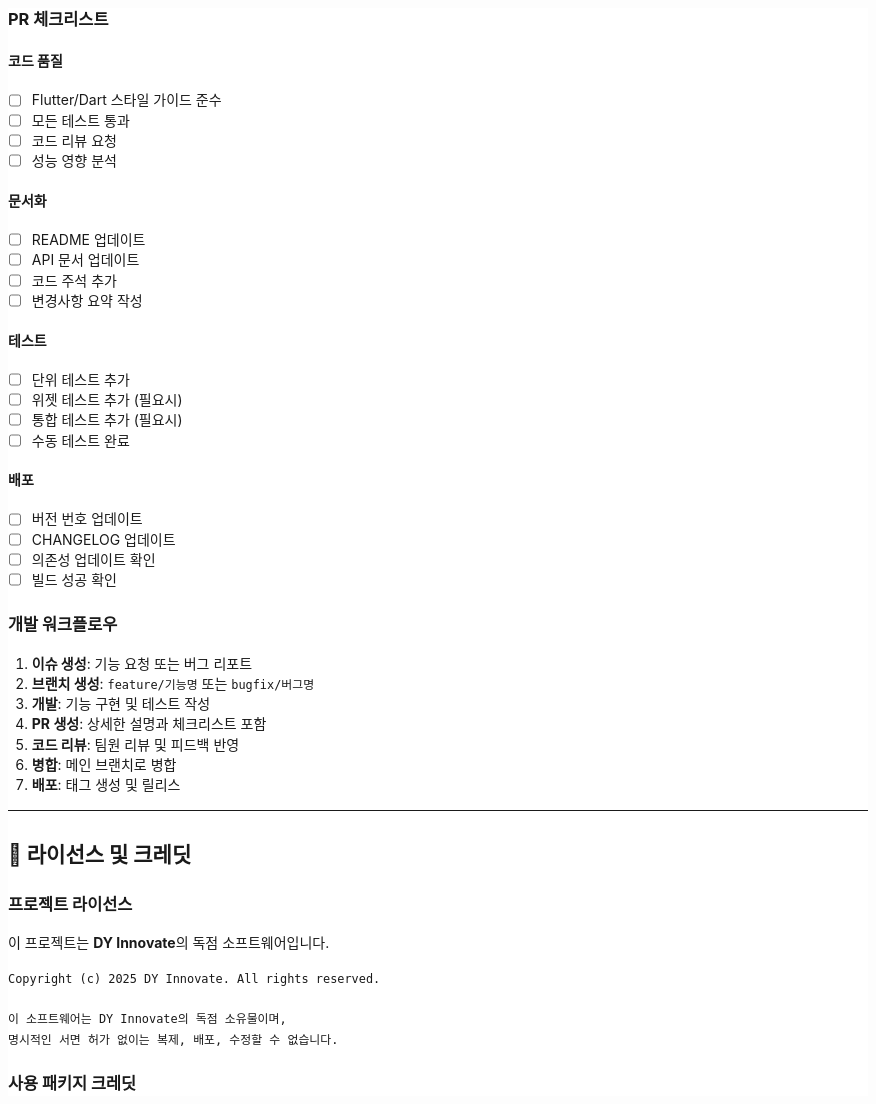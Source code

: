 ### PR 체크리스트

#### 코드 품질
- [ ] Flutter/Dart 스타일 가이드 준수
- [ ] 모든 테스트 통과
- [ ] 코드 리뷰 요청
- [ ] 성능 영향 분석

#### 문서화
- [ ] README 업데이트
- [ ] API 문서 업데이트
- [ ] 코드 주석 추가
- [ ] 변경사항 요약 작성

#### 테스트
- [ ] 단위 테스트 추가
- [ ] 위젯 테스트 추가 (필요시)
- [ ] 통합 테스트 추가 (필요시)
- [ ] 수동 테스트 완료

#### 배포
- [ ] 버전 번호 업데이트
- [ ] CHANGELOG 업데이트
- [ ] 의존성 업데이트 확인
- [ ] 빌드 성공 확인

### 개발 워크플로우

1. **이슈 생성**: 기능 요청 또는 버그 리포트
2. **브랜치 생성**: `feature/기능명` 또는 `bugfix/버그명`
3. **개발**: 기능 구현 및 테스트 작성
4. **PR 생성**: 상세한 설명과 체크리스트 포함
5. **코드 리뷰**: 팀원 리뷰 및 피드백 반영
6. **병합**: 메인 브랜치로 병합
7. **배포**: 태그 생성 및 릴리스

---

## 📄 라이선스 및 크레딧

### 프로젝트 라이선스
이 프로젝트는 **DY Innovate**의 독점 소프트웨어입니다.

```
Copyright (c) 2025 DY Innovate. All rights reserved.

이 소프트웨어는 DY Innovate의 독점 소유물이며, 
명시적인 서면 허가 없이는 복제, 배포, 수정할 수 없습니다.
```

### 사용 패키지 크레딧

